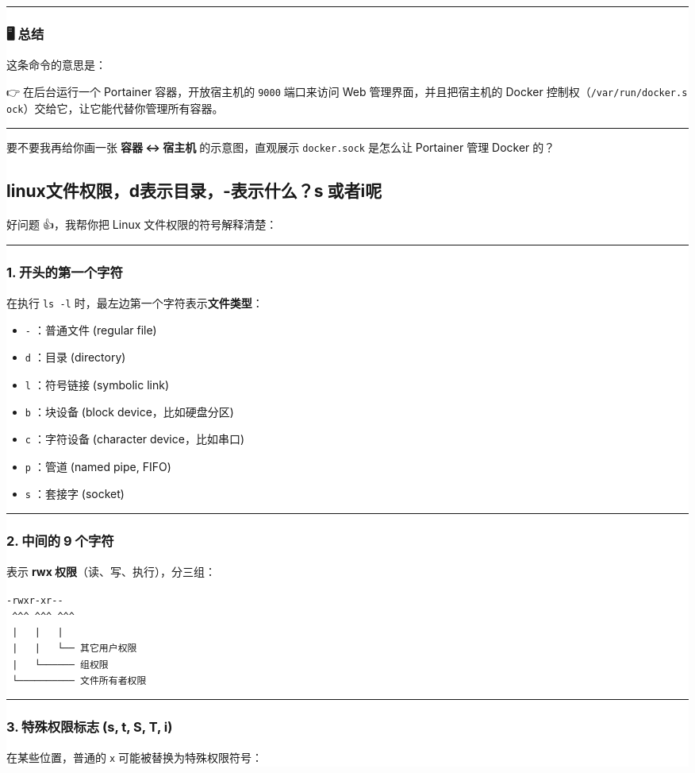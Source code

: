 
---

### 🖥️ 总结

这条命令的意思是：

👉 在后台运行一个 Portainer 容器，开放宿主机的 `9000` 端口来访问 Web 管理界面，并且把宿主机的 Docker 控制权（`/var/run/docker.sock`）交给它，让它能代替你管理所有容器。

---

要不要我再给你画一张 **容器 <-> 宿主机** 的示意图，直观展示 `docker.sock` 是怎么让 Portainer 管理 Docker 的？

## linux文件权限，d表示目录，-表示什么？s 或者i呢 
好问题 👍，我帮你把 Linux 文件权限的符号解释清楚：

---

### 1. **开头的第一个字符**

在执行 `ls -l` 时，最左边第一个字符表示**文件类型**：

- `-` ：普通文件 (regular file)
    
- `d` ：目录 (directory)
    
- `l` ：符号链接 (symbolic link)
    
- `b` ：块设备 (block device，比如硬盘分区)
    
- `c` ：字符设备 (character device，比如串口)
    
- `p` ：管道 (named pipe, FIFO)
    
- `s` ：套接字 (socket)
    

---

### 2. **中间的 9 个字符**

表示 **rwx 权限**（读、写、执行），分三组：

```
-rwxr-xr--
 ^^^ ^^^ ^^^
 |   |   |
 |   |   └── 其它用户权限
 |   └────── 组权限
 └────────── 文件所有者权限
```

---

### 3. **特殊权限标志 (s, t, S, T, i)**

在某些位置，普通的 `x` 可能被替换为特殊权限符号：
